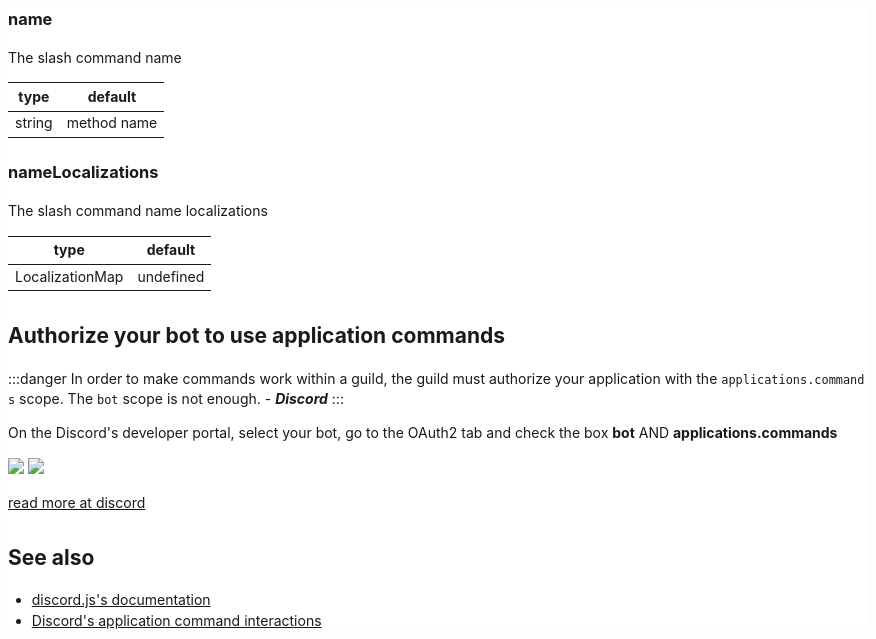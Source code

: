 ### name

The slash command name

| type   | default     |
| ------ | ----------- |
| string | method name |

### nameLocalizations

The slash command name localizations

| type            | default   |
| --------------- | --------- |
| LocalizationMap | undefined |

## Authorize your bot to use application commands

:::danger
In order to make commands work within a guild, the guild must authorize your application with the `applications.commands` scope. The `bot` scope is not enough. - _**Discord**_
:::

On the Discord's developer portal, select your bot, go to the OAuth2 tab and check the box **bot** AND **applications.commands**

![](../../../../../../static/img/authorize1.png)
![](../../../../../../static/img/authorize2.png)

[read more at discord](https://discord.com/developers/docs/interactions/application-commands#authorizing-your-application)

## See also

- [discord.js's documentation](https://discord.js.org)
- [Discord's application command interactions](https://discord.com/developers/docs/interactions/application-commands)
